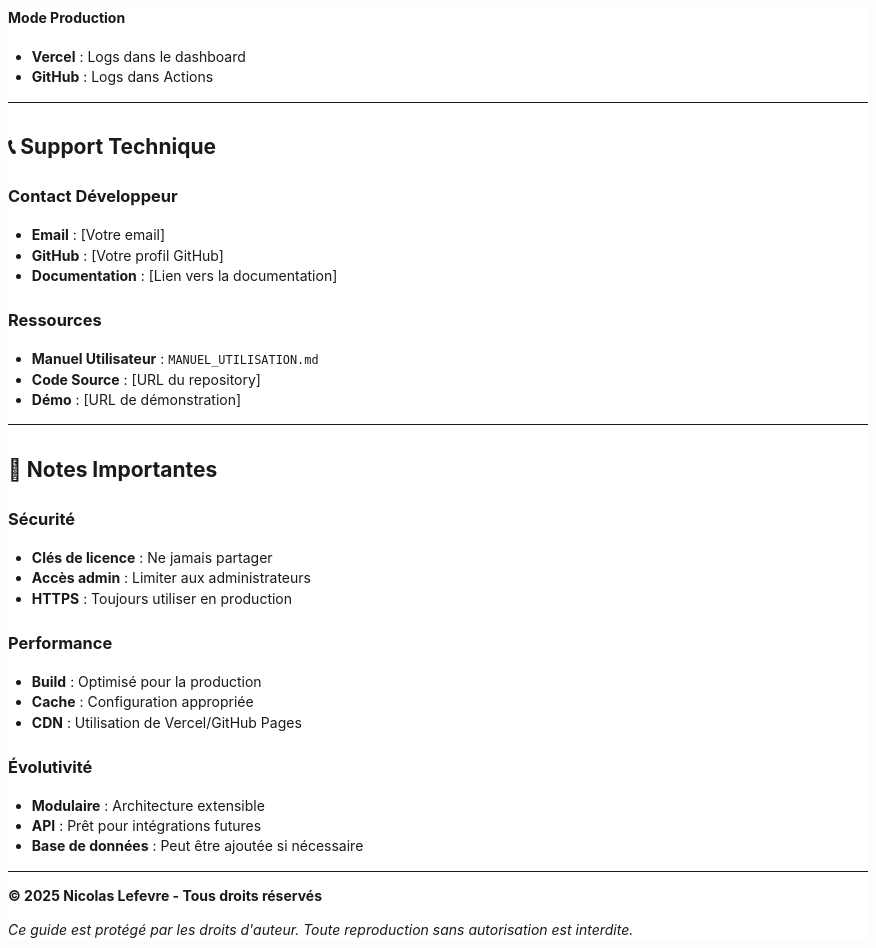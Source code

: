 #### Mode Production
- **Vercel** : Logs dans le dashboard
- **GitHub** : Logs dans Actions

---

## 📞 Support Technique

### Contact Développeur

- **Email** : [Votre email]
- **GitHub** : [Votre profil GitHub]
- **Documentation** : [Lien vers la documentation]

### Ressources

- **Manuel Utilisateur** : `MANUEL_UTILISATION.md`
- **Code Source** : [URL du repository]
- **Démo** : [URL de démonstration]

---

## 📝 Notes Importantes

### Sécurité

- **Clés de licence** : Ne jamais partager
- **Accès admin** : Limiter aux administrateurs
- **HTTPS** : Toujours utiliser en production

### Performance

- **Build** : Optimisé pour la production
- **Cache** : Configuration appropriée
- **CDN** : Utilisation de Vercel/GitHub Pages

### Évolutivité

- **Modulaire** : Architecture extensible
- **API** : Prêt pour intégrations futures
- **Base de données** : Peut être ajoutée si nécessaire

---

**© 2025 Nicolas Lefevre - Tous droits réservés**

*Ce guide est protégé par les droits d'auteur. Toute reproduction sans autorisation est interdite.* 